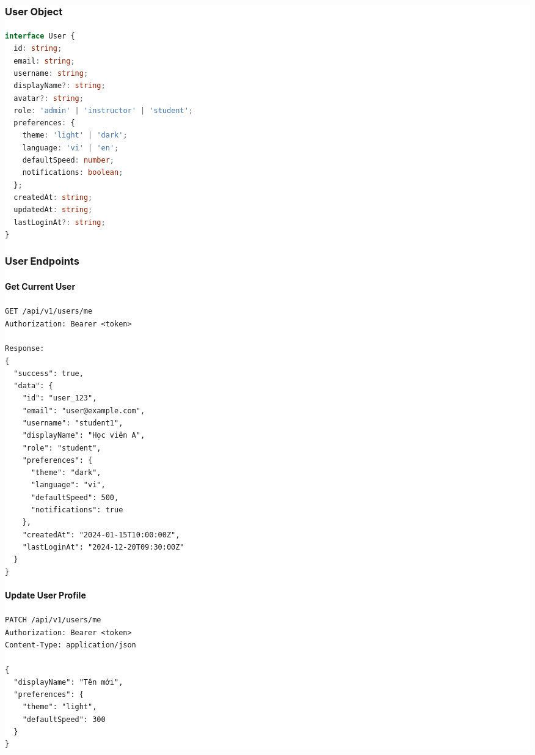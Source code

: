 ### User Object
```typescript
interface User {
  id: string;
  email: string;
  username: string;
  displayName?: string;
  avatar?: string;
  role: 'admin' | 'instructor' | 'student';
  preferences: {
    theme: 'light' | 'dark';
    language: 'vi' | 'en';
    defaultSpeed: number;
    notifications: boolean;
  };
  createdAt: string;
  updatedAt: string;
  lastLoginAt?: string;
}
```

### User Endpoints

#### Get Current User
```http
GET /api/v1/users/me
Authorization: Bearer <token>

Response:
{
  "success": true,
  "data": {
    "id": "user_123",
    "email": "user@example.com",
    "username": "student1",
    "displayName": "Học viên A",
    "role": "student",
    "preferences": {
      "theme": "dark",
      "language": "vi",
      "defaultSpeed": 500,
      "notifications": true
    },
    "createdAt": "2024-01-15T10:00:00Z",
    "lastLoginAt": "2024-12-20T09:30:00Z"
  }
}
```

#### Update User Profile
```http
PATCH /api/v1/users/me
Authorization: Bearer <token>
Content-Type: application/json

{
  "displayName": "Tên mới",
  "preferences": {
    "theme": "light",
    "defaultSpeed": 300
  }
}
```
